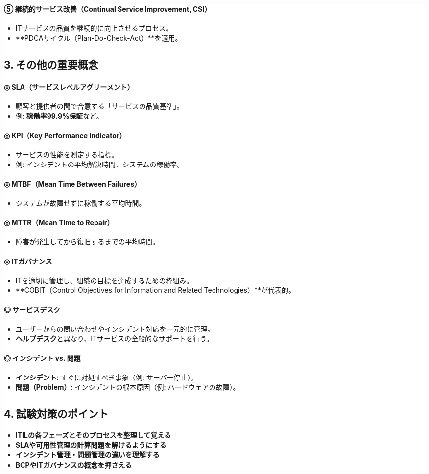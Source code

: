#### ⑤ **継続的サービス改善（Continual Service Improvement, CSI）**
   - ITサービスの品質を継続的に向上させるプロセス。
   - **PDCAサイクル（Plan-Do-Check-Act）**を適用。

## 3. **その他の重要概念**
#### ◎ **SLA（サービスレベルアグリーメント）**
   - 顧客と提供者の間で合意する「サービスの品質基準」。  
   - 例: **稼働率99.9%保証**など。

#### ◎ **KPI（Key Performance Indicator）**
   - サービスの性能を測定する指標。
   - 例: インシデントの平均解決時間、システムの稼働率。

#### ◎ **MTBF（Mean Time Between Failures）**
   - システムが故障せずに稼働する平均時間。

#### ◎ **MTTR（Mean Time to Repair）**
   - 障害が発生してから復旧するまでの平均時間。

#### ◎ **ITガバナンス**
   - ITを適切に管理し、組織の目標を達成するための枠組み。
   - **COBIT（Control Objectives for Information and Related Technologies）**が代表的。

#### ◎ **サービスデスク**
   - ユーザーからの問い合わせやインシデント対応を一元的に管理。
   - **ヘルプデスク**と異なり、ITサービスの全般的なサポートを行う。

#### ◎ **インシデント vs. 問題**
   - **インシデント**: すぐに対処すべき事象（例: サーバー停止）。
   - **問題（Problem）**: インシデントの根本原因（例: ハードウェアの故障）。



## 4. **試験対策のポイント**
- **ITILの各フェーズとそのプロセスを整理して覚える**
- **SLAや可用性管理の計算問題を解けるようにする**
- **インシデント管理・問題管理の違いを理解する**
- **BCPやITガバナンスの概念を押さえる**

